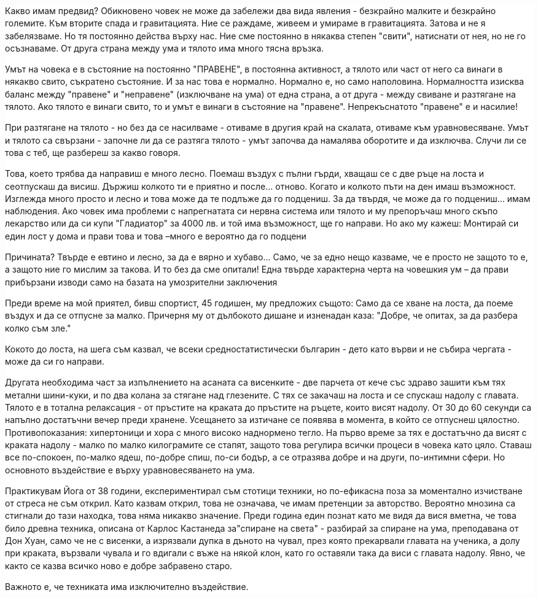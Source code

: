 Какво имам предвид? Обикновено човек не може да забележи два вида явления - безкрайно малките и безкрайно големите. Към вторите спада и гравитацията. Ние се раждаме, живеем и умираме в гравитацията. Затова и не я забелязваме. Но тя постоянно действа върху нас. Ние сме постоянно в някаква степен "свити", натиснати от нея, но не го осъзнаваме. От друга страна между ума и тялото има много тясна връзка.

Умът на човека е в състояние на постоянно "ПРАВЕНЕ", в постоянна активност, а тялото или част от него са винаги в някакво свито, съкратено състояние. И за нас това е нормално. Нормално е, но само наполовина. Нормалността изисква баланс между "правене" и "неправене" (изключване на ума) от една страна, а от друга - между свиване и разтягане на тялото. Ако тялото е винаги свито, то и умът е винаги в състояние на "правене". Непрекъснатото "правене" е и насилие!

При разтягане на тялото - но без да се насилваме - отиваме в другия край на скалата, отиваме към уравновесяване. Умът и тялото са свързани - започне ли да се разтяга тялото - умът започва да намалява оборотите и да изключва. Случи ли се това с теб, ще разбереш за какво говоря.

Това, което трябва да направиш е много лесно. Поемаш въздух с пълни гърди, хващаш се с две ръце на лоста и сеотпускаш да висиш. Държиш колкото ти е приятно и после… отново. Когато и колкото пъти на ден имаш възможност. Изглежда много просто и лесно и това може да те подлъже да го подцениш. За да твърдя, че може да го подцениш… имам наблюдения. Ако човек има проблеми с напрегнатата си нервна система или тялото и му препоръчаш много скъпо лекарство или да си купи "Гладиатор" за 4000 лв. и той има възможност, ще го направи. Но ако му кажеш: Монтирай си един лост у дома и прави това и това –много е вероятно да го подцени

Причината? Твърде е евтино и лесно, за да е вярно и хубаво… Само, че за едно нещо казваме, че е просто не защото то е, а защото ние го мислим за такова. И то без да сме опитали! Една твърде характерна черта на човешкия ум – да прави прибързани изводи само на базата на умозрителни заключения

Преди време на мой приятел, бивш спортист, 45 годишен, му предложих същото: Само да се хване на лоста, да поеме въздух и да се отпусне за малко. Причерня му от дълбокото дишане и изненадан каза: "Добре, че опитах, за да разбера колко съм зле."

Кокото до лоста, на шега съм казвал, че всеки средностатистически българин - дето като върви и не събира чергата - може да си го направи.

Другата необходима част за изпълнението на асаната са висенките - две парчета от кече със здраво зашити към тях метални шини-куки, и по два колана за стягане над глезените. С тях се закачаш на лоста и се спускаш надолу с главата. Тялото е в тотална релаксация - от пръстите на краката до пръстите на ръцете, които висят надолу. От 30 до 60 секунди са напълно достатъчни вечер преди хранене. Усещането за изтичане се появява в момента, в който се отпуснеш цялостно. Противопоказания: хипертоници и хора с много високо наднормено тегло. На първо време за тях е достатъчно да висят с краката надолу - малко по малко килограмите се стапят, защото това регулира всички процеси в човека като цяло. Ставаш все по-спокоен, по-малко ядеш, по-добре спиш, по-си бодър, а се отразява добре и на други, по-интимни сфери. Но основното въздействие е върху уравновесяването на ума.

Практикувам Йога от 38 години, експериментирал съм стотици техники, но по-ефикасна поза за моментално изчистване от стреса не съм открил. Като казвам открил, това не означава, че имам претенции за авторство. Вероятно мнозина са стигнали до тази находка, това няма никакво значение. Преди година един познат като ме видя да вися вметна, че това било древна техника, описана от Карлос Кастанеда за"спиране на света" - разбирай за спиране на ума, преподавана от Дон Хуан, само че не с висенки, а изрязвали дупка в дъното на чувал, през която прекарвали главата на ученика, а долу при краката, вързвали чувала и го вдигали с въже на някой клон, като го оставяли така да виси с главата надолу. Явно, че както се казва всичко ново е добре забравено старо.

Важното е, че техниката има изключително въздействие.
